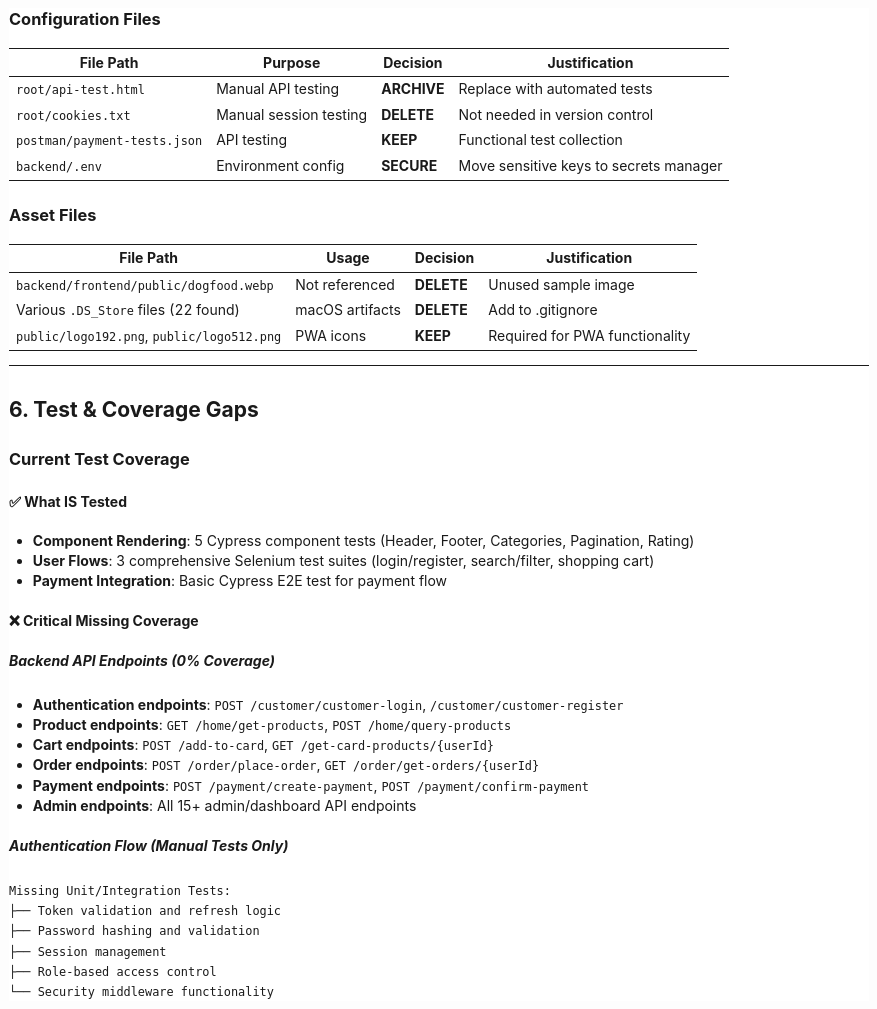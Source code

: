 ### Configuration Files

| File Path | Purpose | Decision | Justification |
|-----------|---------|----------|---------------|
| `root/api-test.html` | Manual API testing | **ARCHIVE** | Replace with automated tests |
| `root/cookies.txt` | Manual session testing | **DELETE** | Not needed in version control |
| `postman/payment-tests.json` | API testing | **KEEP** | Functional test collection |
| `backend/.env` | Environment config | **SECURE** | Move sensitive keys to secrets manager |

### Asset Files

| File Path | Usage | Decision | Justification |
|-----------|-------|----------|---------------|
| `backend/frontend/public/dogfood.webp` | Not referenced | **DELETE** | Unused sample image |
| Various `.DS_Store` files (22 found) | macOS artifacts | **DELETE** | Add to .gitignore |
| `public/logo192.png`, `public/logo512.png` | PWA icons | **KEEP** | Required for PWA functionality |

---

## 6. Test & Coverage Gaps

### Current Test Coverage

#### ✅ What IS Tested
- **Component Rendering**: 5 Cypress component tests (Header, Footer, Categories, Pagination, Rating)
- **User Flows**: 3 comprehensive Selenium test suites (login/register, search/filter, shopping cart)
- **Payment Integration**: Basic Cypress E2E test for payment flow

#### ❌ Critical Missing Coverage

##### Backend API Endpoints (0% Coverage)
- **Authentication endpoints**: `POST /customer/customer-login`, `/customer/customer-register`
- **Product endpoints**: `GET /home/get-products`, `POST /home/query-products`
- **Cart endpoints**: `POST /add-to-card`, `GET /get-card-products/{userId}`
- **Order endpoints**: `POST /order/place-order`, `GET /order/get-orders/{userId}`
- **Payment endpoints**: `POST /payment/create-payment`, `POST /payment/confirm-payment`
- **Admin endpoints**: All 15+ admin/dashboard API endpoints

##### Authentication Flow (Manual Tests Only)
```
Missing Unit/Integration Tests:
├── Token validation and refresh logic
├── Password hashing and validation  
├── Session management
├── Role-based access control
└── Security middleware functionality
```
